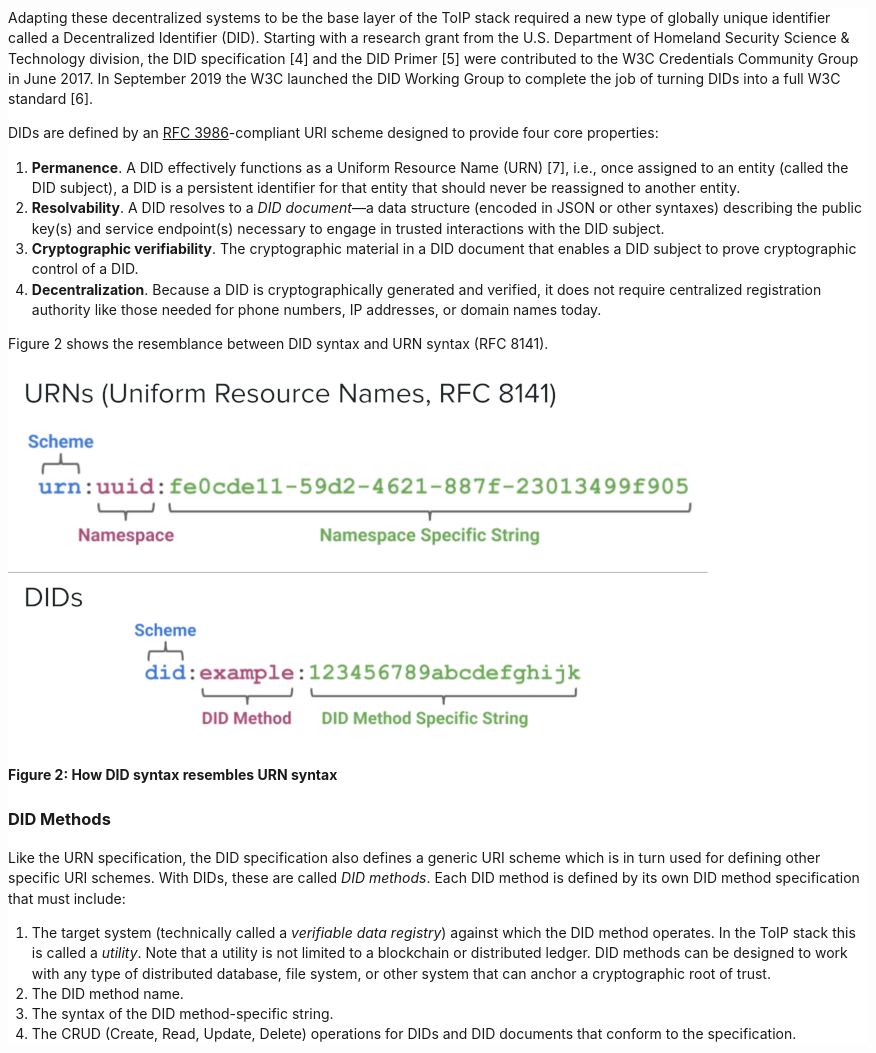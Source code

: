 Adapting these decentralized systems to be the base layer of the ToIP stack required a new type of globally unique identifier called a Decentralized Identifier (DID). Starting with a research grant from the U.S. Department of Homeland Security Science & Technology division, the DID specification [4] and the DID Primer [5] were contributed to the W3C Credentials Community Group in June 2017. In September 2019 the W3C launched the DID Working Group to complete the job of turning DIDs into a full W3C standard [6].

DIDs are defined by an [RFC 3986](https://www.ietf.org/rfc/rfc3986.txt)-compliant URI scheme designed to provide four core properties:

1. **Permanence**. A DID effectively functions as a Uniform Resource Name (URN) [7], i.e., once assigned to an entity (called the DID subject), a DID is a persistent identifier for that entity that should never be reassigned to another entity.
2. **Resolvability**. A DID resolves to a *DID document*—a data structure (encoded in JSON or other syntaxes) describing the public key(s) and service endpoint(s) necessary to engage in trusted interactions with the DID subject.
3. **Cryptographic verifiability**. The cryptographic material in a DID document that enables a DID subject to prove cryptographic control of a DID.
4. **Decentralization**. Because a DID is cryptographically generated and verified, it does not require centralized registration authority like those needed for phone numbers, IP addresses, or domain names today.

Figure 2 shows the resemblance between DID syntax and URN syntax (RFC 8141).

![Figure 2: The syntax of DIDs follows the same basic pattern as URNs](./img/fig-2-urn-and-did-syntax.png)

**Figure 2: How DID syntax resembles URN syntax**

### DID Methods

Like the URN specification, the DID specification also defines a generic URI scheme which is in turn used for defining other specific URI schemes. With DIDs, these are called *DID methods*. Each DID method is defined by its own DID method specification that must include:

1. The target system (technically called a *verifiable data registry*) against which the DID method operates. In the ToIP stack this is called a *utility*. Note that a utility is not limited to a blockchain or distributed ledger. DID methods can be designed to work with any type of distributed database, file system, or other system that can anchor a cryptographic root of trust.
2. The DID method name.
3. The syntax of the DID method-specific string.
4. The CRUD (Create, Read, Update, Delete) operations for DIDs and DID documents that conform to the specification.
